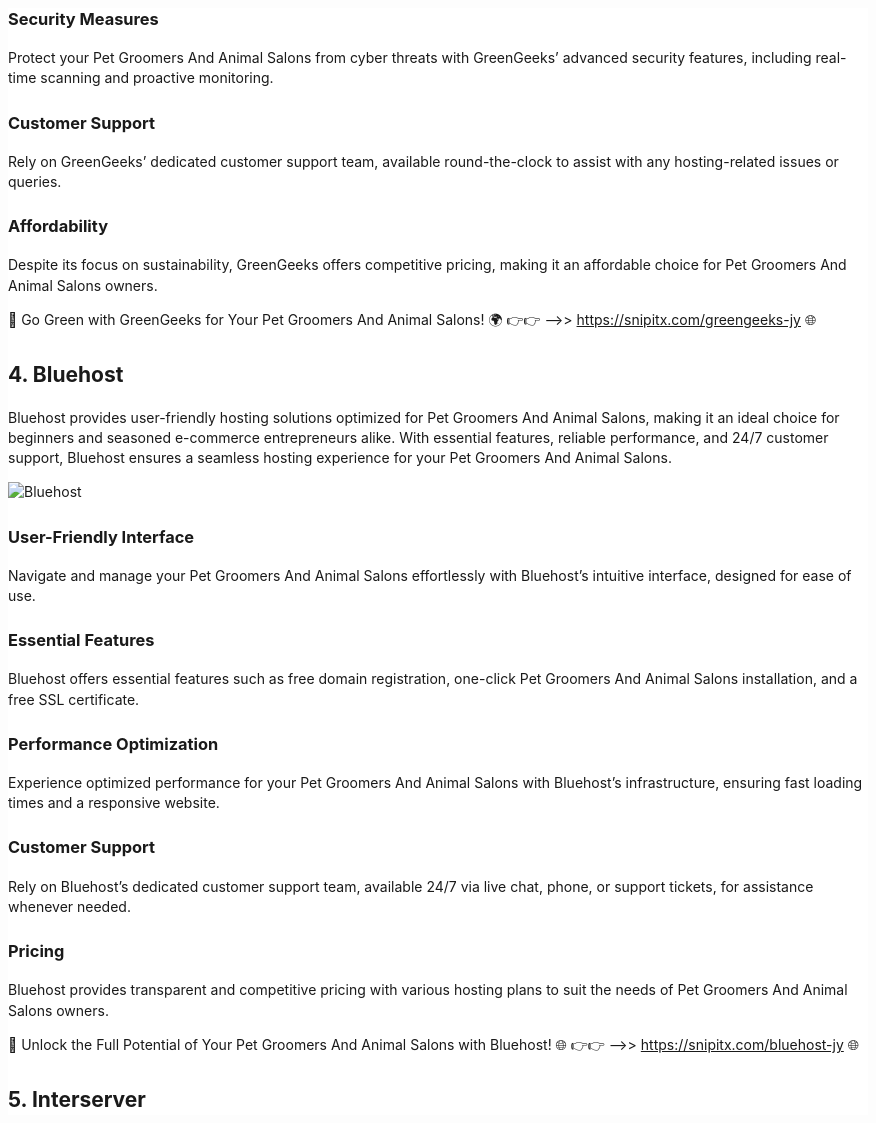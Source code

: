 ### Security Measures
Protect your Pet Groomers And Animal Salons from cyber threats with GreenGeeks’ advanced security features, including real-time scanning and proactive monitoring.

### Customer Support
Rely on GreenGeeks’ dedicated customer support team, available round-the-clock to assist with any hosting-related issues or queries.

### Affordability
Despite its focus on sustainability, GreenGeeks offers competitive pricing, making it an affordable choice for Pet Groomers And Animal Salons owners.

🌿 Go Green with GreenGeeks for Your Pet Groomers And Animal Salons! 🌍
👉👉 -->> https://snipitx.com/greengeeks-jy 🌐

## 4. Bluehost

Bluehost provides user-friendly hosting solutions optimized for Pet Groomers And Animal Salons, making it an ideal choice for beginners and seasoned e-commerce entrepreneurs alike. With essential features, reliable performance, and 24/7 customer support, Bluehost ensures a seamless hosting experience for your Pet Groomers And Animal Salons.

![Bluehost](https://i.imgur.com/PasFF9E.jpeg "Bluehost Hosting")

### User-Friendly Interface
Navigate and manage your Pet Groomers And Animal Salons effortlessly with Bluehost’s intuitive interface, designed for ease of use.

### Essential Features
Bluehost offers essential features such as free domain registration, one-click Pet Groomers And Animal Salons installation, and a free SSL certificate.

### Performance Optimization
Experience optimized performance for your Pet Groomers And Animal Salons with Bluehost’s infrastructure, ensuring fast loading times and a responsive website.

### Customer Support
Rely on Bluehost’s dedicated customer support team, available 24/7 via live chat, phone, or support tickets, for assistance whenever needed.

### Pricing
Bluehost provides transparent and competitive pricing with various hosting plans to suit the needs of Pet Groomers And Animal Salons owners.

🚀 Unlock the Full Potential of Your Pet Groomers And Animal Salons with Bluehost! 🌐
👉👉 -->> https://snipitx.com/bluehost-jy 🌐

## 5. Interserver
